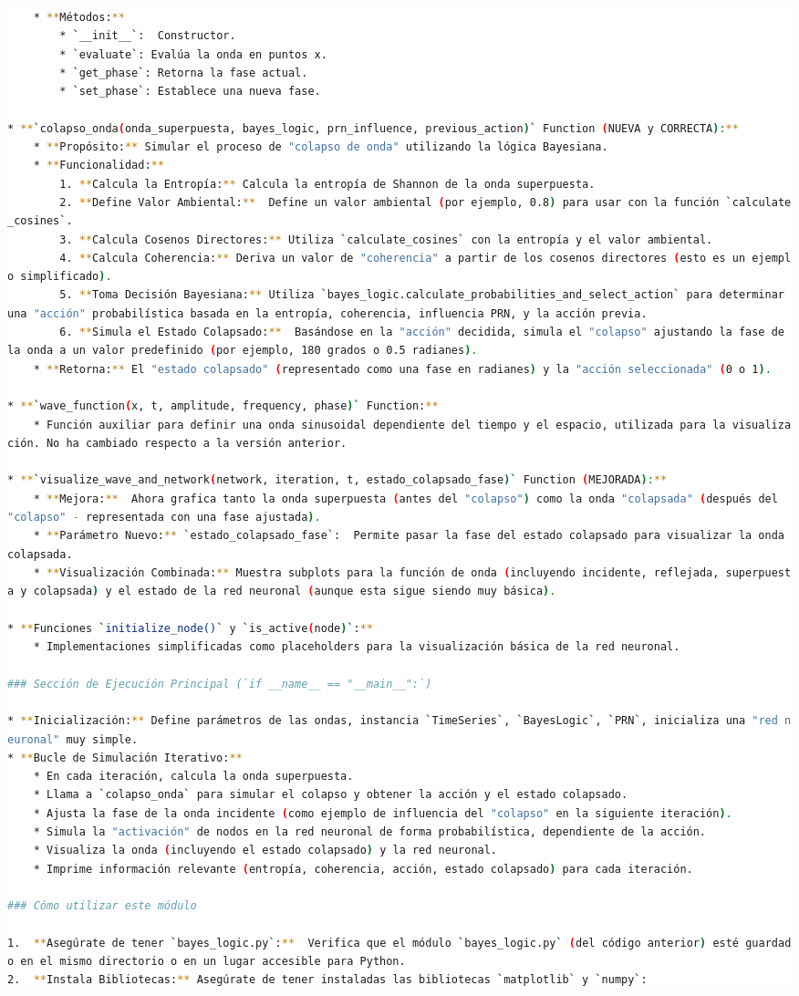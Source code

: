 ```bash
    * **Métodos:**
        * `__init__`:  Constructor.
        * `evaluate`: Evalúa la onda en puntos x.
        * `get_phase`: Retorna la fase actual.
        * `set_phase`: Establece una nueva fase.

* **`colapso_onda(onda_superpuesta, bayes_logic, prn_influence, previous_action)` Function (NUEVA y CORRECTA):**
    * **Propósito:** Simular el proceso de "colapso de onda" utilizando la lógica Bayesiana.
    * **Funcionalidad:**
        1. **Calcula la Entropía:** Calcula la entropía de Shannon de la onda superpuesta.
        2. **Define Valor Ambiental:**  Define un valor ambiental (por ejemplo, 0.8) para usar con la función `calculate_cosines`.
        3. **Calcula Cosenos Directores:** Utiliza `calculate_cosines` con la entropía y el valor ambiental.
        4. **Calcula Coherencia:** Deriva un valor de "coherencia" a partir de los cosenos directores (esto es un ejemplo simplificado).
        5. **Toma Decisión Bayesiana:** Utiliza `bayes_logic.calculate_probabilities_and_select_action` para determinar una "acción" probabilística basada en la entropía, coherencia, influencia PRN, y la acción previa.
        6. **Simula el Estado Colapsado:**  Basándose en la "acción" decidida, simula el "colapso" ajustando la fase de la onda a un valor predefinido (por ejemplo, 180 grados o 0.5 radianes).
    * **Retorna:** El "estado colapsado" (representado como una fase en radianes) y la "acción seleccionada" (0 o 1).

* **`wave_function(x, t, amplitude, frequency, phase)` Function:**
    * Función auxiliar para definir una onda sinusoidal dependiente del tiempo y el espacio, utilizada para la visualización. No ha cambiado respecto a la versión anterior.

* **`visualize_wave_and_network(network, iteration, t, estado_colapsado_fase)` Function (MEJORADA):**
    * **Mejora:**  Ahora grafica tanto la onda superpuesta (antes del "colapso") como la onda "colapsada" (después del "colapso" - representada con una fase ajustada).
    * **Parámetro Nuevo:** `estado_colapsado_fase`:  Permite pasar la fase del estado colapsado para visualizar la onda colapsada.
    * **Visualización Combinada:** Muestra subplots para la función de onda (incluyendo incidente, reflejada, superpuesta y colapsada) y el estado de la red neuronal (aunque esta sigue siendo muy básica).

* **Funciones `initialize_node()` y `is_active(node)`:**
    * Implementaciones simplificadas como placeholders para la visualización básica de la red neuronal.

### Sección de Ejecución Principal (`if __name__ == "__main__":`)

* **Inicialización:** Define parámetros de las ondas, instancia `TimeSeries`, `BayesLogic`, `PRN`, inicializa una "red neuronal" muy simple.
* **Bucle de Simulación Iterativo:**
    * En cada iteración, calcula la onda superpuesta.
    * Llama a `colapso_onda` para simular el colapso y obtener la acción y el estado colapsado.
    * Ajusta la fase de la onda incidente (como ejemplo de influencia del "colapso" en la siguiente iteración).
    * Simula la "activación" de nodos en la red neuronal de forma probabilística, dependiente de la acción.
    * Visualiza la onda (incluyendo el estado colapsado) y la red neuronal.
    * Imprime información relevante (entropía, coherencia, acción, estado colapsado) para cada iteración.

### Cómo utilizar este módulo

1.  **Asegúrate de tener `bayes_logic.py`:**  Verifica que el módulo `bayes_logic.py` (del código anterior) esté guardado en el mismo directorio o en un lugar accesible para Python.
2.  **Instala Bibliotecas:** Asegúrate de tener instaladas las bibliotecas `matplotlib` y `numpy`:
```